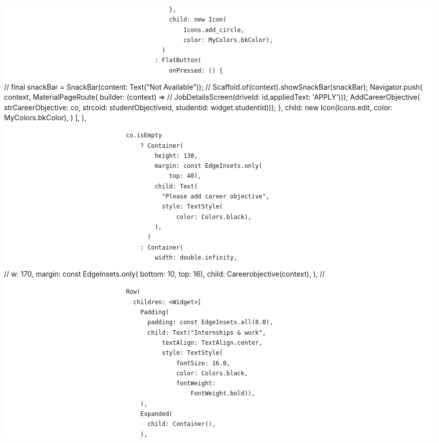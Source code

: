                                                   },
                                                  child: new Icon(
                                                      Icons.add_circle,
                                                      color: MyColors.bkColor),
                                                )
                                              : FlatButton(
                                                  onPressed: () {
//                    final snackBar = SnackBar(content: Text("Not Available"));
//                        Scaffold.of(context).showSnackBar(snackBar);
                                                    Navigator.push(
                                                        context,
                                                        MaterialPageRoute(
                                                            builder:
                                                                (context) =>
                                                                    // JobDetailsScreen(driveId: id,appliedText: 'APPLY')));
                                                                    AddCareerObjective(
                                                                        strCareerObjective:
                                                                            co,
                                                                        strcoid:
                                                                            studentObjectiveid,
                                                                        studentid:
                                                                            widget.studentId)));
                                                  },
                                                  child: new Icon(Icons.edit,
                                                      color: MyColors.bkColor),
                                                )
                                        ],
                                      ),

                                      co.isEmpty
                                          ? Container(
                                              height: 130,
                                              margin: const EdgeInsets.only(
                                                  top: 40),
                                              child: Text(
                                                "Please add career objective",
                                                style: TextStyle(
                                                    color: Colors.black),
                                              ),
                                            )
                                          : Container(
                                              width: double.infinity,
//                                w: 170,
                                              margin: const EdgeInsets.only(
                                                  bottom: 10, top: 16),
                                              child: Careerobjective(context),
                                            ),
//

                                      Row(
                                        children: <Widget>[
                                          Padding(
                                            padding: const EdgeInsets.all(8.0),
                                            child: Text("Internships & work",
                                                textAlign: TextAlign.center,
                                                style: TextStyle(
                                                    fontSize: 16.0,
                                                    color: Colors.black,
                                                    fontWeight:
                                                        FontWeight.bold)),
                                          ),
                                          Expanded(
                                            child: Container(),
                                          ),